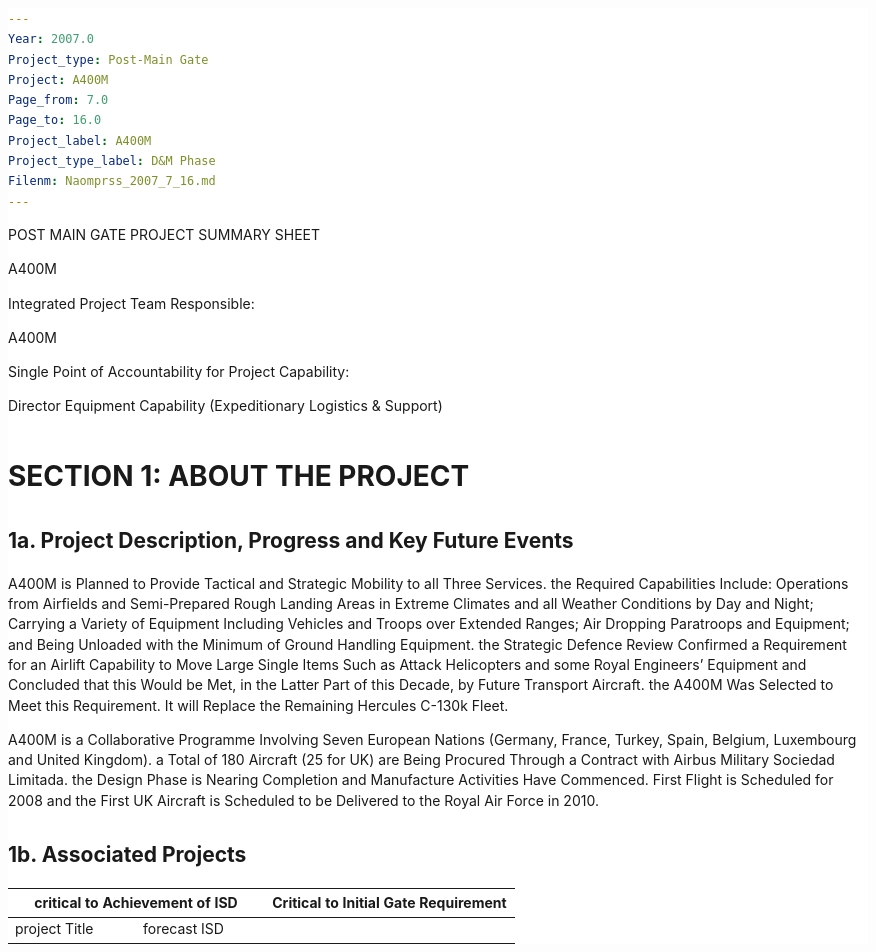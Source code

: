 ```yaml
---
Year: 2007.0
Project_type: Post-Main Gate
Project: A400M
Page_from: 7.0
Page_to: 16.0
Project_label: A400M
Project_type_label: D&M Phase
Filenm: Naomprss_2007_7_16.md
---
```

POST MAIN GATE PROJECT SUMMARY SHEET

A400M

Integrated Project Team Responsible:

A400M

Single Point of Accountability for Project Capability:

Director Equipment Capability (Expeditionary Logistics & Support)

# SECTION 1: ABOUT THE PROJECT

## 1a. Project Description, Progress and Key Future Events

A400M is Planned to Provide Tactical and Strategic Mobility to all Three Services. the Required Capabilities Include: Operations from Airfields and Semi-Prepared Rough Landing Areas in Extreme Climates and all Weather Conditions by Day and Night; Carrying a Variety of Equipment Including Vehicles and Troops over Extended Ranges; Air Dropping Paratroops and Equipment; and Being Unloaded with the Minimum of Ground Handling Equipment. the Strategic Defence Review Confirmed a Requirement for an Airlift Capability to Move Large Single Items Such as Attack Helicopters and some Royal Engineers’ Equipment and Concluded that this Would be Met, in the Latter Part of this Decade, by Future Transport Aircraft. the A400M Was Selected to Meet this Requirement. It will Replace the Remaining Hercules C-130k Fleet.

A400M is a Collaborative Programme Involving Seven European Nations (Germany, France, Turkey, Spain, Belgium, Luxembourg and United Kingdom). a Total of 180 Aircraft (25 for UK) are Being Procured Through a Contract with Airbus Military Sociedad Limitada. the Design Phase is Nearing Completion and Manufacture Activities Have Commenced. First Flight is Scheduled for 2008 and the First UK Aircraft is Scheduled to be Delivered to the Royal Air Force in 2010.

## 1b. Associated Projects

<table>
<colgroup>
<col Style="Width: 25%" />
<col Style="Width: 25%" />
<col Style="Width: 25%" />
<col Style="Width: 24%" />
</Colgroup>
<thead>
<tr>
<th Colspan="2">critical to Achievement of ISD</Th>
<th Colspan="2">
Critical to Initial Gate Requirement
</Th>
</Tr>
</Thead>
<tbody>
<tr>
<td>project Title</Td>
<td>forecast ISD</Td>